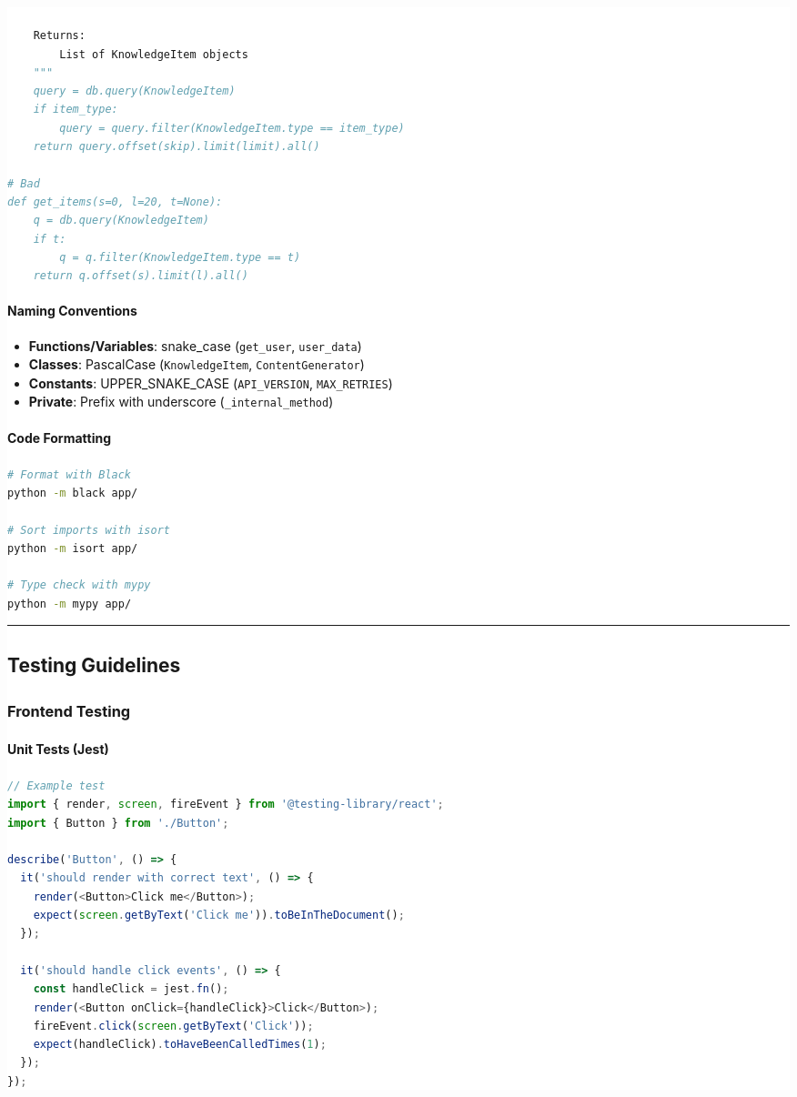 ```python

    Returns:
        List of KnowledgeItem objects
    """
    query = db.query(KnowledgeItem)
    if item_type:
        query = query.filter(KnowledgeItem.type == item_type)
    return query.offset(skip).limit(limit).all()

# Bad
def get_items(s=0, l=20, t=None):
    q = db.query(KnowledgeItem)
    if t:
        q = q.filter(KnowledgeItem.type == t)
    return q.offset(s).limit(l).all()
```

#### Naming Conventions

- **Functions/Variables**: snake_case (`get_user`, `user_data`)
- **Classes**: PascalCase (`KnowledgeItem`, `ContentGenerator`)
- **Constants**: UPPER_SNAKE_CASE (`API_VERSION`, `MAX_RETRIES`)
- **Private**: Prefix with underscore (`_internal_method`)

#### Code Formatting

```bash
# Format with Black
python -m black app/

# Sort imports with isort
python -m isort app/

# Type check with mypy
python -m mypy app/
```

---

## Testing Guidelines

### Frontend Testing

#### Unit Tests (Jest)

```typescript
// Example test
import { render, screen, fireEvent } from '@testing-library/react';
import { Button } from './Button';

describe('Button', () => {
  it('should render with correct text', () => {
    render(<Button>Click me</Button>);
    expect(screen.getByText('Click me')).toBeInTheDocument();
  });

  it('should handle click events', () => {
    const handleClick = jest.fn();
    render(<Button onClick={handleClick}>Click</Button>);
    fireEvent.click(screen.getByText('Click'));
    expect(handleClick).toHaveBeenCalledTimes(1);
  });
});
```
